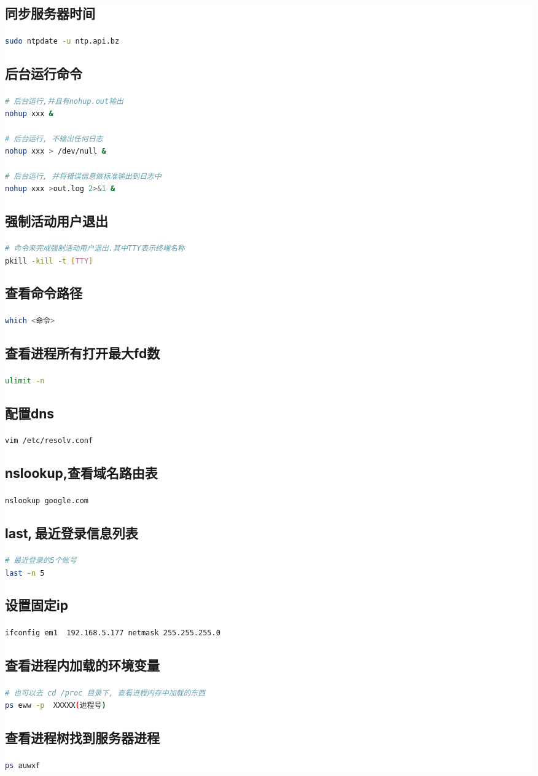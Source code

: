 ```bash
```
## 同步服务器时间
```bash
sudo ntpdate -u ntp.api.bz
```
## 后台运行命令
```bash
# 后台运行,并且有nohup.out输出
nohup xxx &

# 后台运行, 不输出任何日志
nohup xxx > /dev/null &

# 后台运行, 并将错误信息做标准输出到日志中 
nohup xxx >out.log 2>&1 &
```
## 强制活动用户退出
```bash
# 命令来完成强制活动用户退出.其中TTY表示终端名称
pkill -kill -t [TTY]
```
## 查看命令路径
```bash
which <命令>
```
## 查看进程所有打开最大fd数
```bash
ulimit -n
```
## 配置dns
```bash
vim /etc/resolv.conf
```
## nslookup,查看域名路由表
```bash
nslookup google.com
```
## last, 最近登录信息列表
```bash
# 最近登录的5个账号
last -n 5
```
## 设置固定ip
```bash
ifconfig em1  192.168.5.177 netmask 255.255.255.0
```
## 查看进程内加载的环境变量
```bash
# 也可以去 cd /proc 目录下, 查看进程内存中加载的东西
ps eww -p  XXXXX(进程号)
```
## 查看进程树找到服务器进程
```bash
ps auwxf
```